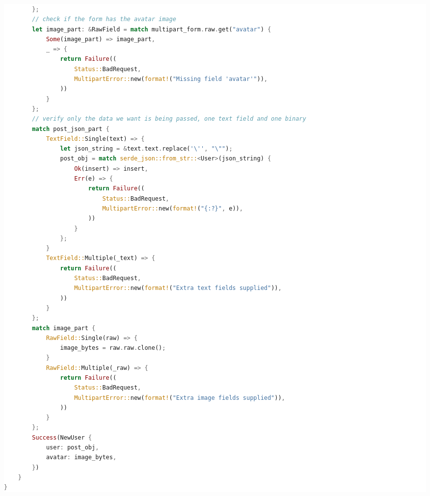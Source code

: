 ```rust
        };
        // check if the form has the avatar image
        let image_part: &RawField = match multipart_form.raw.get("avatar") {
            Some(image_part) => image_part,
            _ => {
                return Failure((
                    Status::BadRequest,
                    MultipartError::new(format!("Missing field 'avatar'")),
                ))
            }
        };
        // verify only the data we want is being passed, one text field and one binary
        match post_json_part {
            TextField::Single(text) => {
                let json_string = &text.text.replace('\'', "\"");
                post_obj = match serde_json::from_str::<User>(json_string) {
                    Ok(insert) => insert,
                    Err(e) => {
                        return Failure((
                            Status::BadRequest,
                            MultipartError::new(format!("{:?}", e)),
                        ))
                    }
                };
            }
            TextField::Multiple(_text) => {
                return Failure((
                    Status::BadRequest,
                    MultipartError::new(format!("Extra text fields supplied")),
                ))
            }
        };
        match image_part {
            RawField::Single(raw) => {
                image_bytes = raw.raw.clone();
            }
            RawField::Multiple(_raw) => {
                return Failure((
                    Status::BadRequest,
                    MultipartError::new(format!("Extra image fields supplied")),
                ))
            }
        };
        Success(NewUser {
            user: post_obj,
            avatar: image_bytes,
        })
    }
}
```
